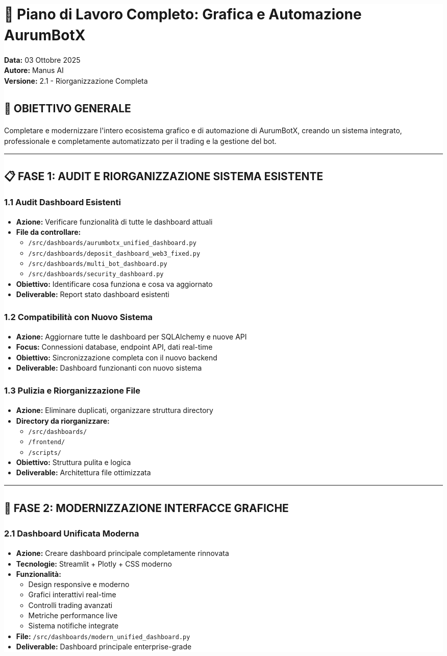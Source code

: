 # 🎨 Piano di Lavoro Completo: Grafica e Automazione AurumBotX

**Data:** 03 Ottobre 2025  
**Autore:** Manus AI  
**Versione:** 2.1 - Riorganizzazione Completa

## 🎯 OBIETTIVO GENERALE

Completare e modernizzare l'intero ecosistema grafico e di automazione di AurumBotX, creando un sistema integrato, professionale e completamente automatizzato per il trading e la gestione del bot.

---

## 📋 FASE 1: AUDIT E RIORGANIZZAZIONE SISTEMA ESISTENTE

### 1.1 **Audit Dashboard Esistenti**
- **Azione:** Verificare funzionalità di tutte le dashboard attuali
- **File da controllare:**
  - `/src/dashboards/aurumbotx_unified_dashboard.py`
  - `/src/dashboards/deposit_dashboard_web3_fixed.py`
  - `/src/dashboards/multi_bot_dashboard.py`
  - `/src/dashboards/security_dashboard.py`
- **Obiettivo:** Identificare cosa funziona e cosa va aggiornato
- **Deliverable:** Report stato dashboard esistenti

### 1.2 **Compatibilità con Nuovo Sistema**
- **Azione:** Aggiornare tutte le dashboard per SQLAlchemy e nuove API
- **Focus:** Connessioni database, endpoint API, dati real-time
- **Obiettivo:** Sincronizzazione completa con il nuovo backend
- **Deliverable:** Dashboard funzionanti con nuovo sistema

### 1.3 **Pulizia e Riorganizzazione File**
- **Azione:** Eliminare duplicati, organizzare struttura directory
- **Directory da riorganizzare:**
  - `/src/dashboards/`
  - `/frontend/`
  - `/scripts/`
- **Obiettivo:** Struttura pulita e logica
- **Deliverable:** Architettura file ottimizzata

---

## 🎨 FASE 2: MODERNIZZAZIONE INTERFACCE GRAFICHE

### 2.1 **Dashboard Unificata Moderna**
- **Azione:** Creare dashboard principale completamente rinnovata
- **Tecnologie:** Streamlit + Plotly + CSS moderno
- **Funzionalità:**
  - Design responsive e moderno
  - Grafici interattivi real-time
  - Controlli trading avanzati
  - Metriche performance live
  - Sistema notifiche integrate
- **File:** `/src/dashboards/modern_unified_dashboard.py`
- **Deliverable:** Dashboard principale enterprise-grade
